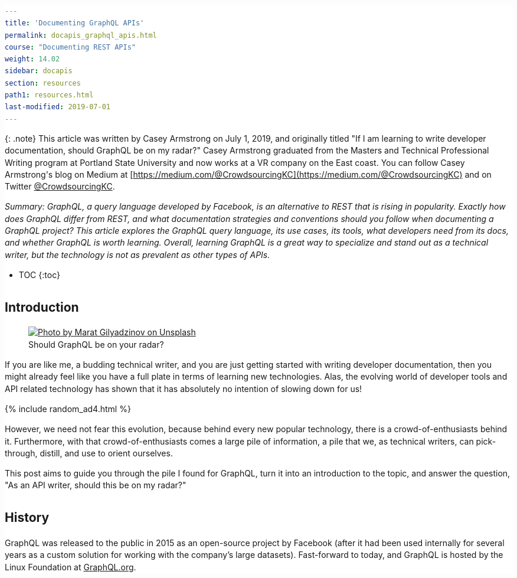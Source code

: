```yaml
---
title: 'Documenting GraphQL APIs'
permalink: docapis_graphql_apis.html
course: "Documenting REST APIs"
weight: 14.02
sidebar: docapis
section: resources
path1: resources.html
last-modified: 2019-07-01
---
```


{: .note}
This article was written by Casey Armstrong on July 1, 2019, and originally titled "If I am learning to write developer documentation, should GraphQL be on my radar?" Casey Armstrong graduated from the Masters and Technical Professional Writing program at Portland State University and now works at a VR company on the East coast. You can follow Casey Armstrong's blog on Medium at [https://medium.com/@CrowdsourcingKC](https://medium.com/@CrowdsourcingKC) and on Twitter [@CrowdsourcingKC](https://twitter.com/CrowdsourcingKC).

*Summary: GraphQL, a query language developed by Facebook, is an alternative to REST that is rising in popularity. Exactly how does GraphQL differ from REST, and what documentation strategies and conventions should you follow when documenting a GraphQL project? This article explores the GraphQL query language, its use cases, its tools, what developers need from its docs, and whether GraphQL is worth learning. Overall, learning GraphQL is a great way to specialize and stand out as a technical writer, but the technology is not as prevalent as other types of APIs.*

* TOC
{:toc}

## Introduction

<figure><a class="noCrossRef" href="https://unsplash.com/photos/69BTCuFDuDA"><img alt="Photo by Marat Gilyadzinov on Unsplash" src="{{site.media}}/graphqlradar.jpeg" alt="Should GraphQL be on your radar?" /></a><figcaption>Should GraphQL be on your radar?</figcaption></figure>

If you are like me, a budding technical writer, and you are just getting started with writing developer documentation, then you might already feel like you have a full plate in terms of learning new technologies. Alas, the evolving world of developer tools and API related technology has shown that it has absolutely no intention of slowing down for us!

{% include random_ad4.html %}

However, we need not fear this evolution, because behind every new popular technology, there is a crowd-of-enthusiasts behind it. Furthermore, with that crowd-of-enthusiasts comes a large pile of information, a pile that we, as technical writers, can pick-through, distill, and use to orient ourselves.

This post aims to guide you through the pile I found for GraphQL, turn it into an introduction to the topic, and answer the question, "As an API writer, should this be on my radar?"

## History

GraphQL was released to the public in 2015 as an open-source project by Facebook (after it had been used internally for several years as a custom solution for working with the company’s large datasets). Fast-forward to today, and GraphQL is hosted by the Linux Foundation at [GraphQL.org](https://graphql.org/).
